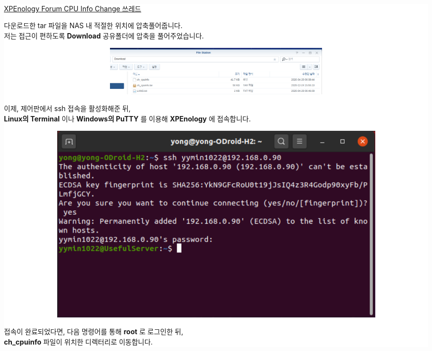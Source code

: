 ​<a href="https://xpenology.com/forum/topic/13030-dsm-5x6x-cpu-name-cores-infomation-change-tool?_fromLogin=1" target="_sub">XPEnology Forum CPU Info Change 쓰레드</a>

다운로드한 tar 파일을 NAS 내 적절한 위치에 압축풀어줍니다.<br>
저는 접근이 편하도록 **Download** 공유폴더에 압축을 풀어주었습니다.

<center>
<img src="2_file_ready.png" width="50%" />
</center>

이제, 제어판에서 ssh 접속을 활성화해준 뒤,<br>
**Linux의 Terminal** 이나 **Windows의 PuTTY** 를 이용해 **XPEnology** 에 접속합니다.

<center>
<img src="3_terminal_1.png" width="75%" />
</center>

접속이 완료되었다면, 다음 명령어를 통해 **root** 로 로그인한 뒤,<br>
**ch_cpuinfo** 파일이 위치한 디렉터리로 이동합니다.
